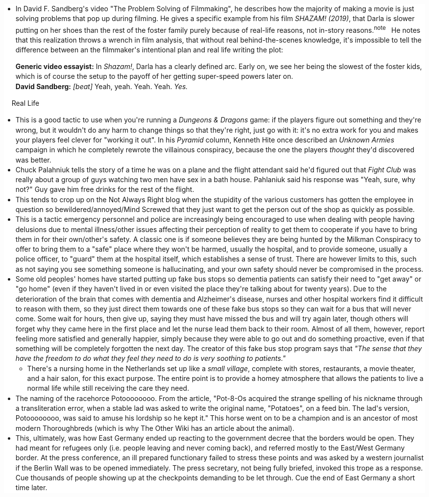 -   In David F. Sandberg's video "The Problem Solving of Filmmaking", he describes how the majority of making a movie is just solving problems that pop up during filming. He gives a specific example from his film _SHAZAM! (2019)_, that Darla is slower putting on her shoes than the rest of the foster family purely because of real-life reasons, not in-story reasons.<sup>note&nbsp;</sup>  He notes that this realization throws a wrench in film analysis, that without real behind-the-scenes knowledge, it's impossible to tell the difference between an the filmmaker's intentional plan and real life writing the plot:
    
    **Generic video essayist:** In _Shazam!_, Darla has a clearly defined arc. Early on, we see her being the slowest of the foster kids, which is of course the setup to the payoff of her getting super-speed powers later on.  
    **David Sandberg:** _\[beat\]_ Yeah, yeah. Yeah. Yeah. _Yes._
    

    Real Life 

-   This is a good tactic to use when you're running a _Dungeons & Dragons_ game: if the players figure out something and they're wrong, but it wouldn't do any harm to change things so that they're right, just go with it: it's no extra work for you and makes your players feel clever for "working it out". In his _Pyramid_ column, Kenneth Hite once described an _Unknown Armies_ campaign in which he completely rewrote the villainous conspiracy, because the one the players _thought_ they'd discovered was better.
-   Chuck Palahniuk tells the story of a time he was on a plane and the flight attendant said he'd figured out that _Fight Club_ was really about a group of guys watching two men have sex in a bath house. Pahlaniuk said his response was "Yeah, sure, why not?" Guy gave him free drinks for the rest of the flight.
-   This tends to crop up on the Not Always Right blog when the stupidity of the various customers has gotten the employee in question so bewildered/annoyed/Mind Screwed that they just want to get the person out of the shop as quickly as possible.
-   This is a tactic emergency personnel and police are increasingly being encouraged to use when dealing with people having delusions due to mental illness/other issues affecting their perception of reality to get them to cooperate if you have to bring them in for their own/other's safety. A classic one is if someone believes they are being hunted by the Milkman Conspiracy to offer to bring them to a "safe" place where they won't be harmed, usually the hospital, and to provide someone, usually a police officer, to "guard" them at the hospital itself, which establishes a sense of trust. There are however limits to this, such as not saying you see something someone is hallucinating, and your own safety should never be compromised in the process.
-   Some old peoples' homes have started putting up fake bus stops so dementia patients can satisfy their need to "get away" or "go home" (even if they haven't lived in or even visited the place they're talking about for twenty years). Due to the deterioration of the brain that comes with dementia and Alzheimer's disease, nurses and other hospital workers find it difficult to reason with them, so they just direct them towards one of these fake bus stops so they can wait for a bus that will never come. Some wait for hours, then give up, saying they must have missed the bus and will try again later, though others will forget why they came here in the first place and let the nurse lead them back to their room. Almost of all them, however, report feeling more satisfied and generally happier, simply because they were able to go out and do something proactive, even if that something will be completely forgotten the next day. The creator of this fake bus stop program says that _"The sense that they have the freedom to do what they feel they need to do is very soothing to patients."_
    -   There's a nursing home in the Netherlands set up like a _small village_, complete with stores, restaurants, a movie theater, and a hair salon, for this exact purpose. The entire point is to provide a homey atmosphere that allows the patients to live a normal life while still receiving the care they need.
-   The naming of the racehorce Potoooooooo. From the article, "Pot-8-Os acquired the strange spelling of his nickname through a transliteration error, when a stable lad was asked to write the original name, "Potatoes", on a feed bin. The lad's version, Potoooooooo, was said to amuse his lordship so he kept it." This horse went on to be a champion and is an ancestor of most modern Thoroughbreds (which is why The Other Wiki has an article about the animal).
-   This, ultimately, was how East Germany ended up reacting to the government decree that the borders would be open. They had meant for refugees only (i.e. people leaving and never coming back), and referred mostly to the East/West Germany border. At the press conference, an ill prepared functionary failed to stress these points and was asked by a western journalist if the Berlin Wall was to be opened immediately. The press secretary, not being fully briefed, invoked this trope as a response. Cue thousands of people showing up at the checkpoints demanding to be let through. Cue the end of East Germany a short time later.